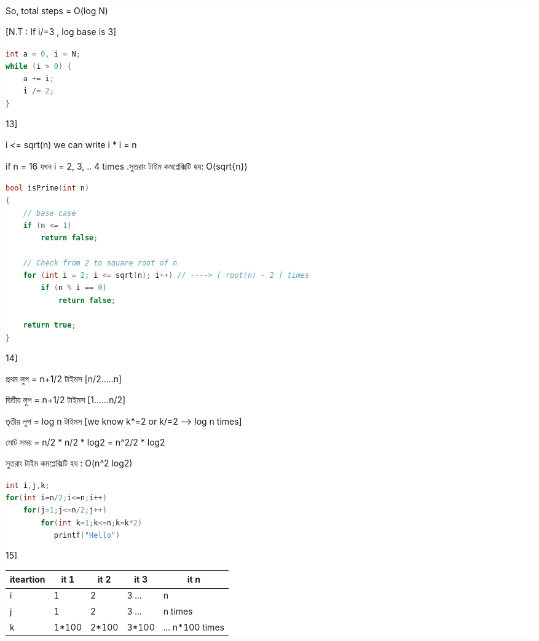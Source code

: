 So, total steps = O(log N)  

[N.T : If i/=3 , log base is 3]  

```c++
int a = 0, i = N;
while (i > 0) {
    a += i;
    i /= 2;
}
```

13]

i <= sqrt(n) we can write i * i = n  

if n = 16 যখন i = 2, 3, .. 4 times .সুতরাং টাইম কমপ্লেক্সিটি হয: O(sqrt{n})  

```c++
bool isPrime(int n)
{
    // base case
    if (n <= 1)
        return false;
 
    // Check from 2 to square root of n
    for (int i = 2; i <= sqrt(n); i++) // ----> [ root(n) - 2 ] times
        if (n % i == 0)
            return false;
 
    return true;
}
```

14]

প্রথম লুপ = n+1/2 টাইমস  [n/2.....n]  

দ্বিতীয় লুপ = n+1/2 টাইমস [1......n/2]  

তৃতীয় লুপ = log n টাইমস [we know k*=2 or k/=2 --> log n times]  

মোট সময় = n/2 * n/2 * log2  = n^2/2 * log2   

সুতরাং টাইম কমপ্লেক্সিটি হয  : O(n^2 log2)   

```c++
int i,j,k;
for(int i=n/2;i<=n;i++)
    for(j=1;j<=n/2;j++)
        for(int k=1;k<=n;k=k*2)
           printf("Hello")
```

15]

| iteartion | it 1  | it 2  | it 3  | it n    |
|---|-------|-------|-------|---------|
| i | 1     | 2     | 3 ... | n     |
| j | 1     | 2     | 3 ... | n times |
| k | 1*100 | 2*100 | 3*100 |... n*100 times |
